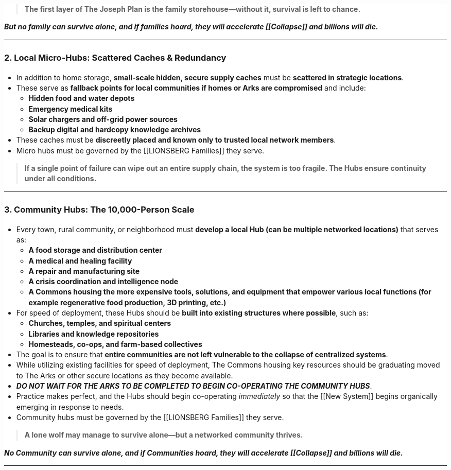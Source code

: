 > **The first layer of The Joseph Plan is the family storehouse—without it, survival is left to chance.**

***But no family can survive alone, and if families hoard, they will accelerate [[Collapse]] and billions will die.***

---

### **2. Local Micro-Hubs: Scattered Caches & Redundancy**

- In addition to home storage, **small-scale hidden, secure supply caches** must be **scattered in strategic locations**.
- These serve as **fallback points for local communities if homes or Arks are compromised** and include:
    - **Hidden food and water depots**
    - **Emergency medical kits**
    - **Solar chargers and off-grid power sources**
    - **Backup digital and hardcopy knowledge archives**
- These caches must be **discreetly placed and known only to trusted local network members**.
- Micro hubs must be governed by the [[LIONSBERG Families]] they serve.

> **If a single point of failure can wipe out an entire supply chain, the system is too fragile. The Hubs ensure continuity under all conditions.**

---

### **3. Community Hubs: The 10,000-Person Scale**

- Every town, rural community, or neighborhood must **develop a local Hub (can be multiple networked locations)** that serves as:
    - **A food storage and distribution center**  
    - **A medical and healing facility**  
    - **A repair and manufacturing site**  
    - **A crisis coordination and intelligence node**  
    - **A Commons housing the more expensive tools, solutions, and equipment that empower various local functions (for example regenerative food production, 3D printing, etc.)**  
- For speed of deployment, these Hubs should be **built into existing structures where possible**, such as:
    - **Churches, temples, and spiritual centers**
    - **Libraries and knowledge repositories**
    - **Homesteads, co-ops, and farm-based collectives**
- The goal is to ensure that **entire communities are not left vulnerable to the collapse of centralized systems**.
- While utilizing existing facilities for speed of deployment, The Commons housing key resources should be graduating moved to The Arks or other secure locations as they become available. 
- ***DO NOT WAIT FOR THE ARKS TO BE COMPLETED TO BEGIN CO-OPERATING THE COMMUNITY HUBS***. 
- Practice makes perfect, and the Hubs should begin co-operating *immediately* so that the [[New System]] begins organically emerging in response to needs. 
- Community hubs must be governed by the [[LIONSBERG Families]] they serve.

> **A lone wolf may manage to survive alone—but a networked community thrives.**

***No Community can survive alone, and if Communities hoard, they will accelerate [[Collapse]] and billions will die.***

---